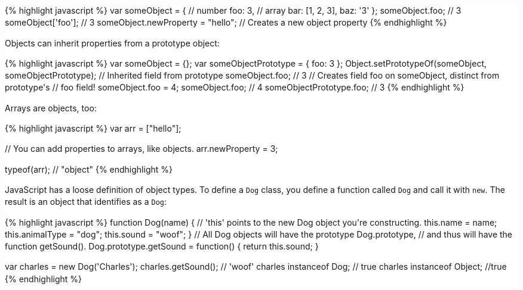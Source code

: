 {% highlight javascript %}
var someObject = {
  // number
  foo: 3,
  // array
  bar: [1, 2, 3],
  baz: '3'
};
someObject.foo; // 3
someObject['foo']; // 3
someObject.newProperty = "hello"; // Creates a new object property
{% endhighlight %}

Objects can inherit properties from a prototype object:

{% highlight javascript %}
var someObject = {};
var someObjectPrototype =  {
  foo: 3
};
Object.setPrototypeOf(someObject, someObjectPrototype);
// Inherited field from prototype
someObject.foo; // 3
// Creates field foo on someObject, distinct from prototype's
// foo field!
someObject.foo = 4;
someObject.foo; // 4
someObjectPrototype.foo; // 3
{% endhighlight %}

Arrays are objects, too:

{% highlight javascript %}
var arr = ["hello"];

// You can add properties to arrays, like objects.
arr.newProperty = 3;

typeof(arr); // "object"
{% endhighlight %}

JavaScript has a loose definition of object types. To define a `Dog` class, you define a function called `Dog` and call it with `new`. The result is an object that identifies as a `Dog`:

{% highlight javascript %}
function Dog(name) {
  // 'this' points to the new Dog object you're constructing.
  this.name = name;
  this.animalType = "dog";
  this.sound = "woof";
}
// All Dog objects will have the prototype Dog.prototype,
// and thus will have the function getSound().
Dog.prototype.getSound = function() {
  return this.sound;
}

var charles = new Dog('Charles');
charles.getSound(); // 'woof'
charles instanceof Dog; // true
charles instanceof Object; //true
{% endhighlight %}
